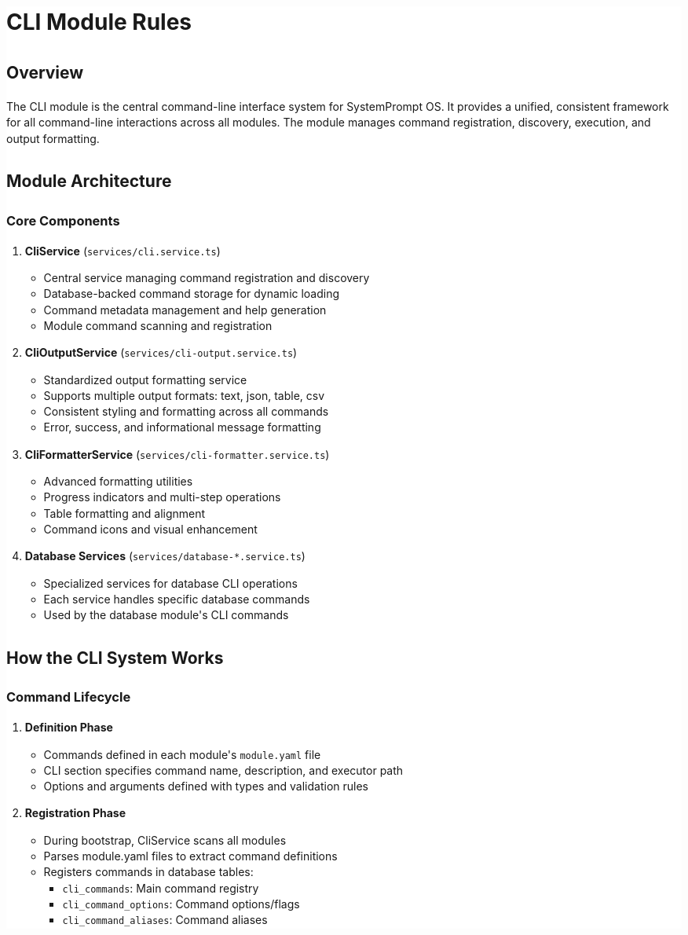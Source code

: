 # CLI Module Rules

## Overview

The CLI module is the central command-line interface system for SystemPrompt OS. It provides a unified, consistent framework for all command-line interactions across all modules. The module manages command registration, discovery, execution, and output formatting.

## Module Architecture

### Core Components

1. **CliService** (`services/cli.service.ts`)
   - Central service managing command registration and discovery
   - Database-backed command storage for dynamic loading
   - Command metadata management and help generation
   - Module command scanning and registration

2. **CliOutputService** (`services/cli-output.service.ts`)
   - Standardized output formatting service
   - Supports multiple output formats: text, json, table, csv
   - Consistent styling and formatting across all commands
   - Error, success, and informational message formatting

3. **CliFormatterService** (`services/cli-formatter.service.ts`)
   - Advanced formatting utilities
   - Progress indicators and multi-step operations
   - Table formatting and alignment
   - Command icons and visual enhancement

4. **Database Services** (`services/database-*.service.ts`)
   - Specialized services for database CLI operations
   - Each service handles specific database commands
   - Used by the database module's CLI commands

## How the CLI System Works

### Command Lifecycle

1. **Definition Phase**
   - Commands defined in each module's `module.yaml` file
   - CLI section specifies command name, description, and executor path
   - Options and arguments defined with types and validation rules

2. **Registration Phase**
   - During bootstrap, CliService scans all modules
   - Parses module.yaml files to extract command definitions
   - Registers commands in database tables:
     - `cli_commands`: Main command registry
     - `cli_command_options`: Command options/flags
     - `cli_command_aliases`: Command aliases
